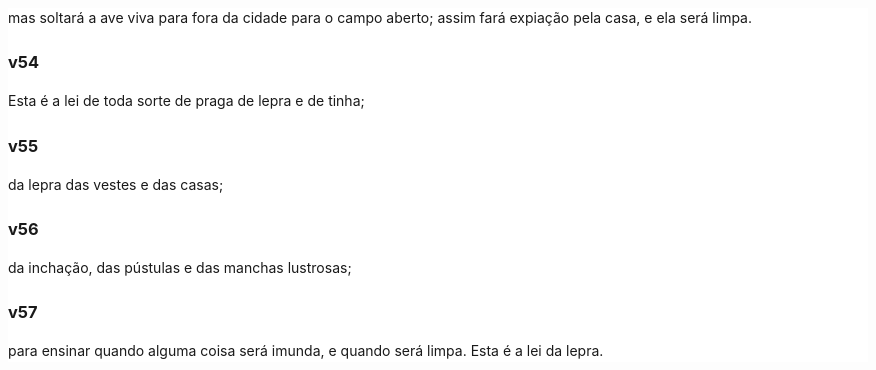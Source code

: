  mas soltará a ave viva para fora da cidade para o campo aberto; assim fará expiação pela casa, e ela será limpa.
### v54
 Esta é a lei de toda sorte de praga de lepra e de tinha;
### v55
 da lepra das vestes e das casas;
### v56
 da inchação, das pústulas e das manchas lustrosas;
### v57
 para ensinar quando alguma coisa será imunda, e quando será limpa. Esta é a lei da lepra.
